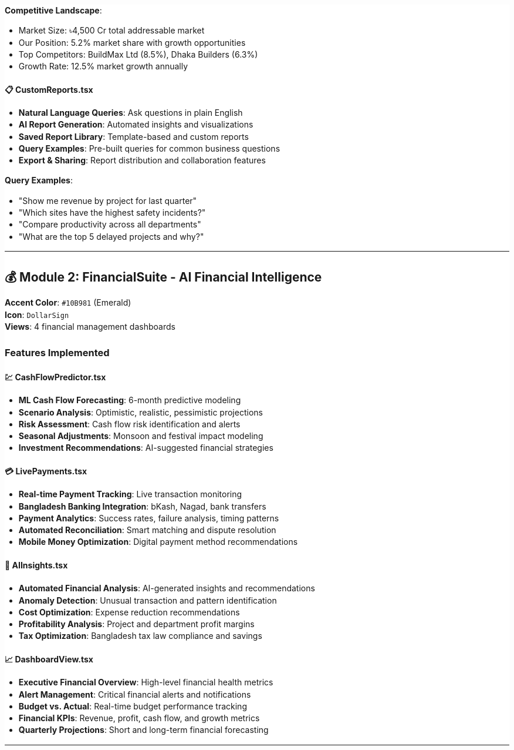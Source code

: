 **Competitive Landscape**:
- Market Size: ৳4,500 Cr total addressable market
- Our Position: 5.2% market share with growth opportunities
- Top Competitors: BuildMax Ltd (8.5%), Dhaka Builders (6.3%)
- Growth Rate: 12.5% market growth annually

#### 📋 **CustomReports.tsx**
- **Natural Language Queries**: Ask questions in plain English
- **AI Report Generation**: Automated insights and visualizations
- **Saved Report Library**: Template-based and custom reports
- **Query Examples**: Pre-built queries for common business questions
- **Export & Sharing**: Report distribution and collaboration features

**Query Examples**:
- "Show me revenue by project for last quarter"
- "Which sites have the highest safety incidents?"
- "Compare productivity across all departments"
- "What are the top 5 delayed projects and why?"

---

## 💰 **Module 2: FinancialSuite - AI Financial Intelligence**

**Accent Color**: `#10B981` (Emerald)  
**Icon**: `DollarSign`  
**Views**: 4 financial management dashboards

### **Features Implemented**

#### 💹 **CashFlowPredictor.tsx**
- **ML Cash Flow Forecasting**: 6-month predictive modeling
- **Scenario Analysis**: Optimistic, realistic, pessimistic projections
- **Risk Assessment**: Cash flow risk identification and alerts
- **Seasonal Adjustments**: Monsoon and festival impact modeling
- **Investment Recommendations**: AI-suggested financial strategies

#### 💳 **LivePayments.tsx**
- **Real-time Payment Tracking**: Live transaction monitoring
- **Bangladesh Banking Integration**: bKash, Nagad, bank transfers
- **Payment Analytics**: Success rates, failure analysis, timing patterns
- **Automated Reconciliation**: Smart matching and dispute resolution
- **Mobile Money Optimization**: Digital payment method recommendations

#### 🧠 **AIInsights.tsx**
- **Automated Financial Analysis**: AI-generated insights and recommendations
- **Anomaly Detection**: Unusual transaction and pattern identification
- **Cost Optimization**: Expense reduction recommendations
- **Profitability Analysis**: Project and department profit margins
- **Tax Optimization**: Bangladesh tax law compliance and savings

#### 📈 **DashboardView.tsx**
- **Executive Financial Overview**: High-level financial health metrics
- **Alert Management**: Critical financial alerts and notifications
- **Budget vs. Actual**: Real-time budget performance tracking
- **Financial KPIs**: Revenue, profit, cash flow, and growth metrics
- **Quarterly Projections**: Short and long-term financial forecasting

---